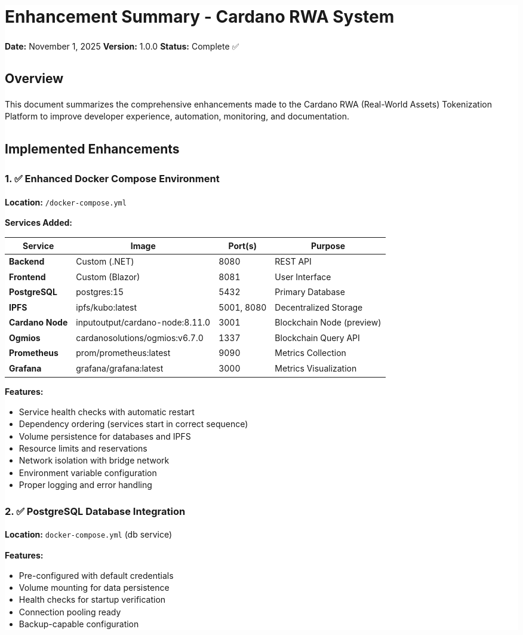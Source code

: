 # Enhancement Summary - Cardano RWA System

**Date:** November 1, 2025
**Version:** 1.0.0
**Status:** Complete ✅

## Overview

This document summarizes the comprehensive enhancements made to the Cardano RWA (Real-World Assets) Tokenization Platform to improve developer experience, automation, monitoring, and documentation.

## Implemented Enhancements

### 1. ✅ Enhanced Docker Compose Environment

**Location:** `/docker-compose.yml`

**Services Added:**

| Service | Image | Port(s) | Purpose |
|---------|-------|---------|---------|
| **Backend** | Custom (.NET) | 8080 | REST API |
| **Frontend** | Custom (Blazor) | 8081 | User Interface |
| **PostgreSQL** | postgres:15 | 5432 | Primary Database |
| **IPFS** | ipfs/kubo:latest | 5001, 8080 | Decentralized Storage |
| **Cardano Node** | inputoutput/cardano-node:8.11.0 | 3001 | Blockchain Node (preview) |
| **Ogmios** | cardanosolutions/ogmios:v6.7.0 | 1337 | Blockchain Query API |
| **Prometheus** | prom/prometheus:latest | 9090 | Metrics Collection |
| **Grafana** | grafana/grafana:latest | 3000 | Metrics Visualization |

**Features:**

- Service health checks with automatic restart
- Dependency ordering (services start in correct sequence)
- Volume persistence for databases and IPFS
- Resource limits and reservations
- Network isolation with bridge network
- Environment variable configuration
- Proper logging and error handling

### 2. ✅ PostgreSQL Database Integration

**Location:** `docker-compose.yml` (db service)

**Features:**

- Pre-configured with default credentials
- Volume mounting for data persistence
- Health checks for startup verification
- Connection pooling ready
- Backup-capable configuration
